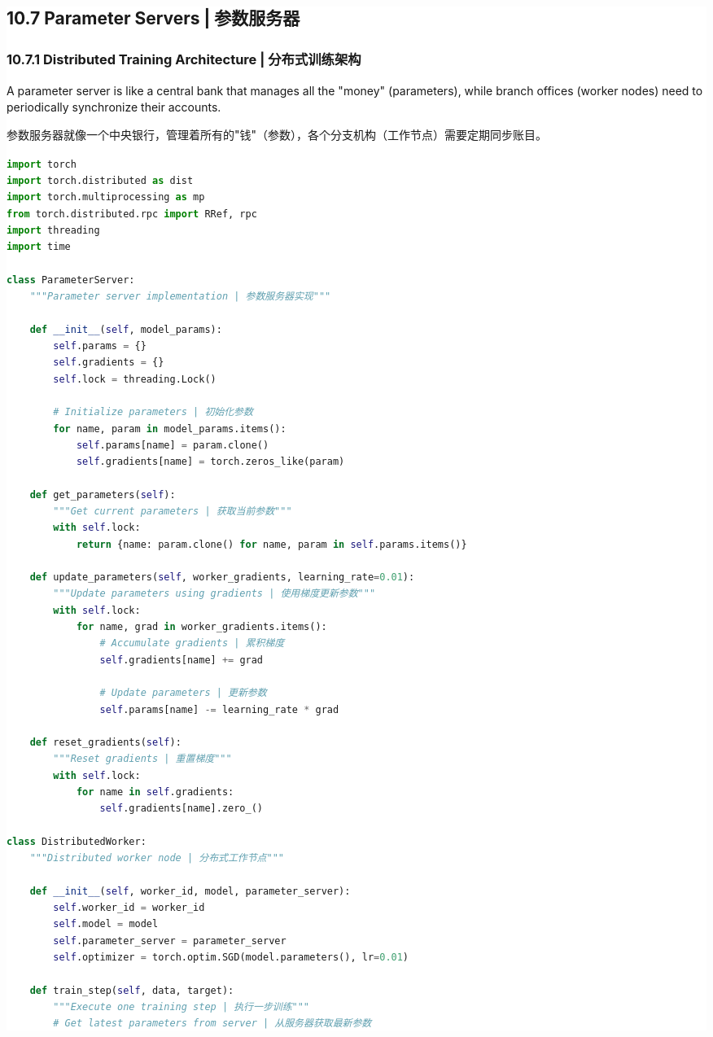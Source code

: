 
## 10.7 Parameter Servers | 参数服务器

### 10.7.1 Distributed Training Architecture | 分布式训练架构

A parameter server is like a central bank that manages all the "money" (parameters), while branch offices (worker nodes) need to periodically synchronize their accounts.

参数服务器就像一个中央银行，管理着所有的"钱"（参数），各个分支机构（工作节点）需要定期同步账目。

```python
import torch
import torch.distributed as dist
import torch.multiprocessing as mp
from torch.distributed.rpc import RRef, rpc
import threading
import time

class ParameterServer:
    """Parameter server implementation | 参数服务器实现"""
    
    def __init__(self, model_params):
        self.params = {}
        self.gradients = {}
        self.lock = threading.Lock()
        
        # Initialize parameters | 初始化参数
        for name, param in model_params.items():
            self.params[name] = param.clone()
            self.gradients[name] = torch.zeros_like(param)
    
    def get_parameters(self):
        """Get current parameters | 获取当前参数"""
        with self.lock:
            return {name: param.clone() for name, param in self.params.items()}
    
    def update_parameters(self, worker_gradients, learning_rate=0.01):
        """Update parameters using gradients | 使用梯度更新参数"""
        with self.lock:
            for name, grad in worker_gradients.items():
                # Accumulate gradients | 累积梯度
                self.gradients[name] += grad
                
                # Update parameters | 更新参数
                self.params[name] -= learning_rate * grad
    
    def reset_gradients(self):
        """Reset gradients | 重置梯度"""
        with self.lock:
            for name in self.gradients:
                self.gradients[name].zero_()

class DistributedWorker:
    """Distributed worker node | 分布式工作节点"""
    
    def __init__(self, worker_id, model, parameter_server):
        self.worker_id = worker_id
        self.model = model
        self.parameter_server = parameter_server
        self.optimizer = torch.optim.SGD(model.parameters(), lr=0.01)
    
    def train_step(self, data, target):
        """Execute one training step | 执行一步训练"""
        # Get latest parameters from server | 从服务器获取最新参数
```